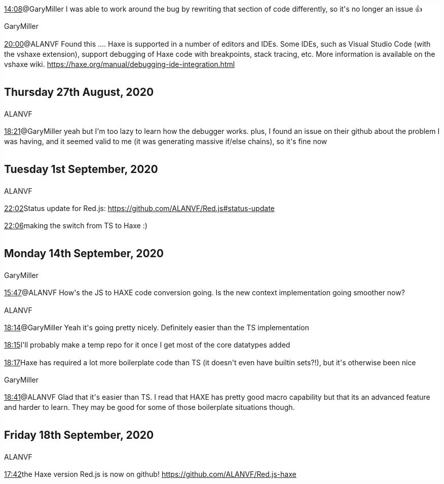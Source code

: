 [14:08](#msg5f43c9cf9566774dfe2c78ec)@GaryMiller I was able to work around the bug by rewriting that section of code differently, so it's no longer an issue :thumbsup:

GaryMiller

[20:00](#msg5f441c4cec534f584fbbf516)@ALANVF Found this .... Haxe is supported in a number of editors and IDEs. Some IDEs, such as Visual Studio Code (with the vshaxe extension), support debugging of Haxe code with breakpoints, stack tracing, etc. More information is available on the vshaxe wiki. https://haxe.org/manual/debugging-ide-integration.html

## Thursday 27th August, 2020

ALANVF

[18:21](#msg5f47f9b049148b41c977fe9b)@GaryMiller yeah but I'm too lazy to learn how the debugger works. plus, I found an issue on their github about the problem I was having, and it seemed valid to me (it was generating massive if/else chains), so it's fine now

## Tuesday 1st September, 2020

ALANVF

[22:02](#msg5f4ec507dfaaed4ef525449d)Status update for Red.js: https://github.com/ALANVF/Red.js#status-update

[22:06](#msg5f4ec5c85580fa092b3ba937)making the switch from TS to Haxe :)

## Monday 14th September, 2020

GaryMiller

[15:47](#msg5f5f90afb190f2328e71fc04)@ALANVF How's the JS to HAXE code conversion going. Is the new context implementation going smoother now?

ALANVF

[18:14](#msg5f5fb321ea62d70e65105927)@GaryMiller Yeah it's going pretty nicely. Definitely easier than the TS implementation

[18:15](#msg5f5fb33cea62d70e65105976)I'll probably make a temp repo for it once I get most of the core datatypes added

[18:17](#msg5f5fb3b9ea62d70e65105ae2)Haxe has required a lot more boilerplate code than TS (it doesn't even have builtin sets?!), but it's otherwise been nice

GaryMiller

[18:41](#msg5f5fb9483651184d30ee7d07)@ALANVF Glad that it's easier than TS. I read that HAXE has pretty good macro capability but that its an advanced feature and harder to learn. They may be good for some of those boilerplate situations though.

## Friday 18th September, 2020

ALANVF

[17:42](#msg5f64f18089b38d092137b8ec)the Haxe version Red.js is now on github! https://github.com/ALANVF/Red.js-haxe
